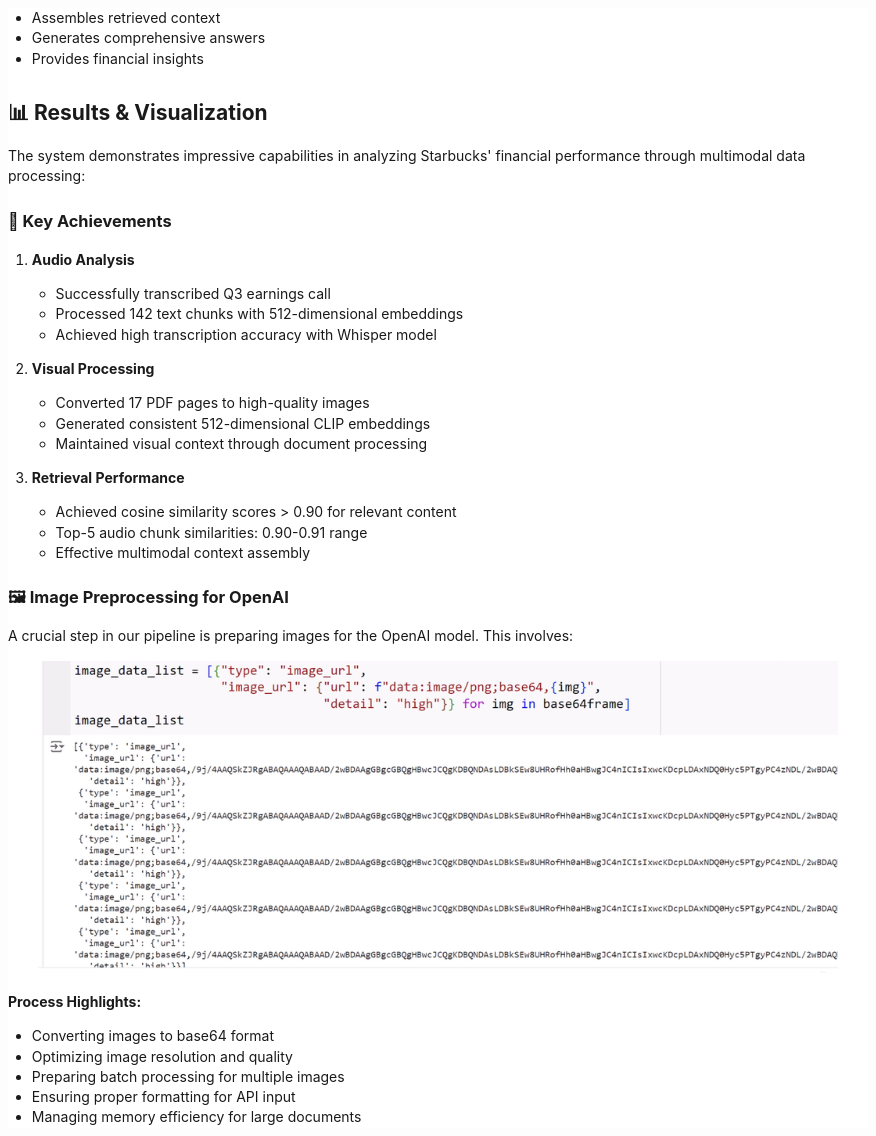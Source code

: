    - Assembles retrieved context
   - Generates comprehensive answers
   - Provides financial insights

## 📊 Results & Visualization

The system demonstrates impressive capabilities in analyzing Starbucks' financial performance through multimodal data processing:

### 🎯 Key Achievements

1. **Audio Analysis**
   - Successfully transcribed Q3 earnings call
   - Processed 142 text chunks with 512-dimensional embeddings
   - Achieved high transcription accuracy with Whisper model

2. **Visual Processing**
   - Converted 17 PDF pages to high-quality images
   - Generated consistent 512-dimensional CLIP embeddings
   - Maintained visual context through document processing

3. **Retrieval Performance**
   - Achieved cosine similarity scores > 0.90 for relevant content
   - Top-5 audio chunk similarities: 0.90-0.91 range
   - Effective multimodal context assembly

### 🖼️ Image Preprocessing for OpenAI

A crucial step in our pipeline is preparing images for the OpenAI model. This involves:

<div align="center">
<img src="_asserts/preparing%20images%20for%20retrival.png" alt="Image Preprocessing" width="800"/>
</div>

**Process Highlights:**
- Converting images to base64 format
- Optimizing image resolution and quality
- Preparing batch processing for multiple images
- Ensuring proper formatting for API input
- Managing memory efficiency for large documents

